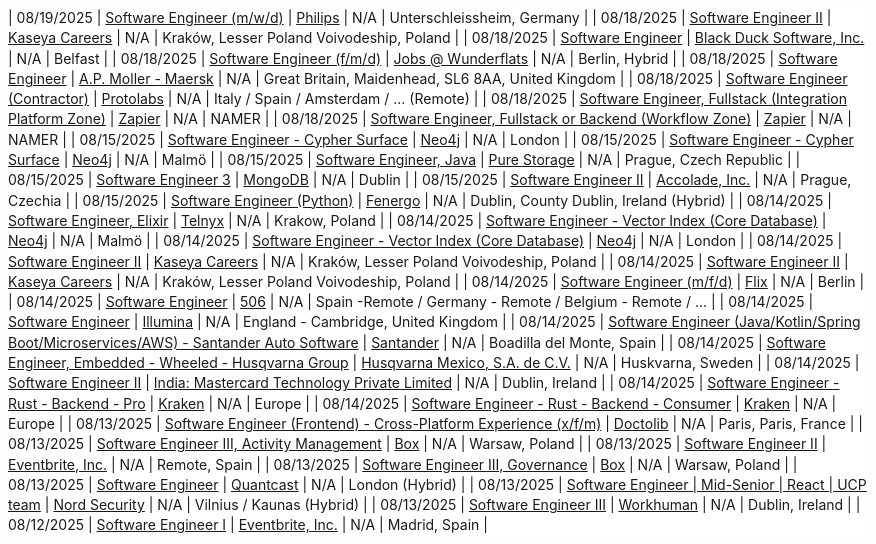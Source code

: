 | 08/19/2025 | [Software Engineer (m/w/d)](https://algojobs.io/jobs/5028013) | [Philips](https://algojobs.io/company/philips/) | N/A | Unterschleissheim, Germany |
| 08/18/2025 | [Software Engineer II](https://algojobs.io/jobs/5009897) | [Kaseya Careers](https://algojobs.io/company/kaseya/) | N/A | Kraków, Lesser Poland Voivodeship, Poland |
| 08/18/2025 | [Software Engineer](https://algojobs.io/jobs/5009587) | [Black Duck Software, Inc.](https://algojobs.io/company/blackduck/) | N/A | Belfast |
| 08/18/2025 | [Software Engineer (f/m/d)](https://algojobs.io/jobs/5001715) | [Jobs @ Wunderflats](https://algojobs.io/company/wunderflats/) | N/A | Berlin, Hybrid |
| 08/18/2025 | [Software Engineer](https://algojobs.io/jobs/5011543) | [A.P. Moller - Maersk](https://algojobs.io/company/maersk/) | N/A | Great Britain, Maidenhead, SL6 8AA, United Kingdom |
| 08/18/2025 | [Software Engineer (Contractor)](https://algojobs.io/jobs/5035706) | [Protolabs](https://algojobs.io/company/protolabs/) | N/A | Italy / Spain / Amsterdam / ... (Remote) |
| 08/18/2025 | [Software Engineer, Fullstack (Integration Platform Zone)](https://algojobs.io/jobs/5010604) | [Zapier](https://algojobs.io/company/zapier/) | N/A | NAMER |
| 08/18/2025 | [Software Engineer, Fullstack or Backend (Workflow Zone)](https://algojobs.io/jobs/5010610) | [Zapier](https://algojobs.io/company/zapier/) | N/A | NAMER |
| 08/15/2025 | [Software Engineer - Cypher Surface](https://algojobs.io/jobs/4994990) | [Neo4j](https://algojobs.io/company/neo4j/) | N/A | London |
| 08/15/2025 | [Software Engineer - Cypher Surface](https://algojobs.io/jobs/4994991) | [Neo4j](https://algojobs.io/company/neo4j/) | N/A | Malmö |
| 08/15/2025 | [Software Engineer, Java](https://algojobs.io/jobs/4996215) | [Pure Storage](https://algojobs.io/company/purestorage/) | N/A | Prague, Czech Republic |
| 08/15/2025 | [Software Engineer 3](https://algojobs.io/jobs/4983321) | [MongoDB](https://algojobs.io/company/mongodb/) | N/A | Dublin |
| 08/15/2025 | [Software Engineer II](https://algojobs.io/jobs/4987129) | [Accolade, Inc.](https://algojobs.io/company/osv_accolade/) | N/A | Prague, Czechia |
| 08/15/2025 | [Software Engineer (Python)](https://algojobs.io/jobs/4993765) | [Fenergo](https://algojobs.io/company/fenergocareers/) | N/A | Dublin, County Dublin, Ireland (Hybrid) |
| 08/14/2025 | [Software Engineer, Elixir](https://algojobs.io/jobs/4983265) | [Telnyx](https://algojobs.io/company/telnyx54/) | N/A | Krakow, Poland |
| 08/14/2025 | [Software Engineer - Vector Index (Core Database)](https://algojobs.io/jobs/4981645) | [Neo4j](https://algojobs.io/company/neo4j/) | N/A | Malmö |
| 08/14/2025 | [Software Engineer - Vector Index (Core Database)](https://algojobs.io/jobs/4981643) | [Neo4j](https://algojobs.io/company/neo4j/) | N/A | London |
| 08/14/2025 | [Software Engineer II](https://algojobs.io/jobs/4983414) | [Kaseya Careers](https://algojobs.io/company/kaseya/) | N/A | Kraków, Lesser Poland Voivodeship, Poland |
| 08/14/2025 | [Software Engineer II](https://algojobs.io/jobs/4983418) | [Kaseya Careers](https://algojobs.io/company/kaseya/) | N/A | Kraków, Lesser Poland Voivodeship, Poland |
| 08/14/2025 | [Software Engineer (m/f/d)](https://algojobs.io/jobs/4982502) | [Flix](https://algojobs.io/company/flix/) | N/A | Berlin |
| 08/14/2025 | [Software Engineer](https://algojobs.io/jobs/4986059) | [506](https://algojobs.io/company/trimble/) | N/A | Spain -Remote / Germany - Remote / Belgium - Remote / ... |
| 08/14/2025 | [Software Engineer](https://algojobs.io/jobs/4988302) | [Illumina](https://algojobs.io/company/illumina/) | N/A | England - Cambridge, United Kingdom |
| 08/14/2025 | [Software Engineer (Java/Kotlin/Spring Boot/Microservices/AWS) - Santander Auto Software](https://algojobs.io/jobs/4985764) | [Santander](https://algojobs.io/company/santander/) | N/A | Boadilla del Monte, Spain |
| 08/14/2025 | [Software Engineer, Embedded - Wheeled - Husqvarna Group](https://algojobs.io/jobs/4986197) | [Husqvarna Mexico, S.A. de C.V.](https://algojobs.io/company/husqvarnagroup/) | N/A | Huskvarna, Sweden |
| 08/14/2025 | [Software Engineer II](https://algojobs.io/jobs/4987870) | [India: Mastercard Technology Private Limited](https://algojobs.io/company/mastercard/) | N/A | Dublin, Ireland |
| 08/14/2025 | [Software Engineer - Rust - Backend - Pro](https://algojobs.io/jobs/4984650) | [Kraken](https://algojobs.io/company/kraken.com/) | N/A | Europe |
| 08/14/2025 | [Software Engineer - Rust - Backend - Consumer](https://algojobs.io/jobs/4984651) | [Kraken](https://algojobs.io/company/kraken.com/) | N/A | Europe |
| 08/13/2025 | [Software Engineer (Frontend) - Cross-Platform Experience (x/f/m)](https://algojobs.io/jobs/4969359) | [Doctolib](https://algojobs.io/company/doctolib/) | N/A | Paris, Paris, France |
| 08/13/2025 | [Software Engineer III, Activity Management](https://algojobs.io/jobs/4968867) | [Box](https://algojobs.io/company/boxinc/) | N/A | Warsaw, Poland |
| 08/13/2025 | [Software Engineer II](https://algojobs.io/jobs/4968931) | [Eventbrite, Inc.](https://algojobs.io/company/eventbriteinc/) | N/A | Remote, Spain |
| 08/13/2025 | [Software Engineer III, Governance](https://algojobs.io/jobs/4968866) | [Box](https://algojobs.io/company/boxinc/) | N/A | Warsaw, Poland |
| 08/13/2025 | [Software Engineer](https://algojobs.io/jobs/4968004) | [Quantcast](https://algojobs.io/company/quantcast/) | N/A | London (Hybrid) |
| 08/13/2025 | [Software Engineer \| Mid-Senior \| React \| UCP team](https://algojobs.io/jobs/4968175) | [Nord Security](https://algojobs.io/company/nordsec/) | N/A | Vilnius / Kaunas (Hybrid) |
| 08/13/2025 | [Software Engineer III](https://algojobs.io/jobs/4974254) | [Workhuman](https://algojobs.io/company/workhuman/) | N/A | Dublin, Ireland |
| 08/12/2025 | [Software Engineer I](https://algojobs.io/jobs/4954475) | [Eventbrite, Inc.](https://algojobs.io/company/eventbriteinc/) | N/A | Madrid, Spain |